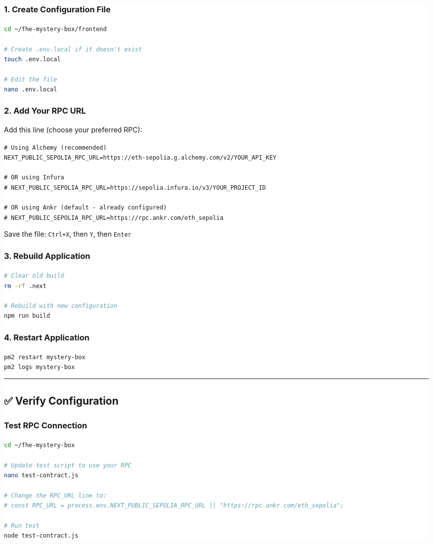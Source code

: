 ### 1. Create Configuration File

```bash
cd ~/fhe-mystery-box/frontend

# Create .env.local if it doesn't exist
touch .env.local

# Edit the file
nano .env.local
```

### 2. Add Your RPC URL

Add this line (choose your preferred RPC):

```env
# Using Alchemy (recommended)
NEXT_PUBLIC_SEPOLIA_RPC_URL=https://eth-sepolia.g.alchemy.com/v2/YOUR_API_KEY

# OR using Infura
# NEXT_PUBLIC_SEPOLIA_RPC_URL=https://sepolia.infura.io/v3/YOUR_PROJECT_ID

# OR using Ankr (default - already configured)
# NEXT_PUBLIC_SEPOLIA_RPC_URL=https://rpc.ankr.com/eth_sepolia
```

Save the file: `Ctrl+X`, then `Y`, then `Enter`

### 3. Rebuild Application

```bash
# Clear old build
rm -rf .next

# Rebuild with new configuration
npm run build
```

### 4. Restart Application

```bash
pm2 restart mystery-box
pm2 logs mystery-box
```

---

## ✅ Verify Configuration

### Test RPC Connection

```bash
cd ~/fhe-mystery-box

# Update test script to use your RPC
nano test-contract.js

# Change the RPC_URL line to:
# const RPC_URL = process.env.NEXT_PUBLIC_SEPOLIA_RPC_URL || "https://rpc.ankr.com/eth_sepolia";

# Run test
node test-contract.js
```
